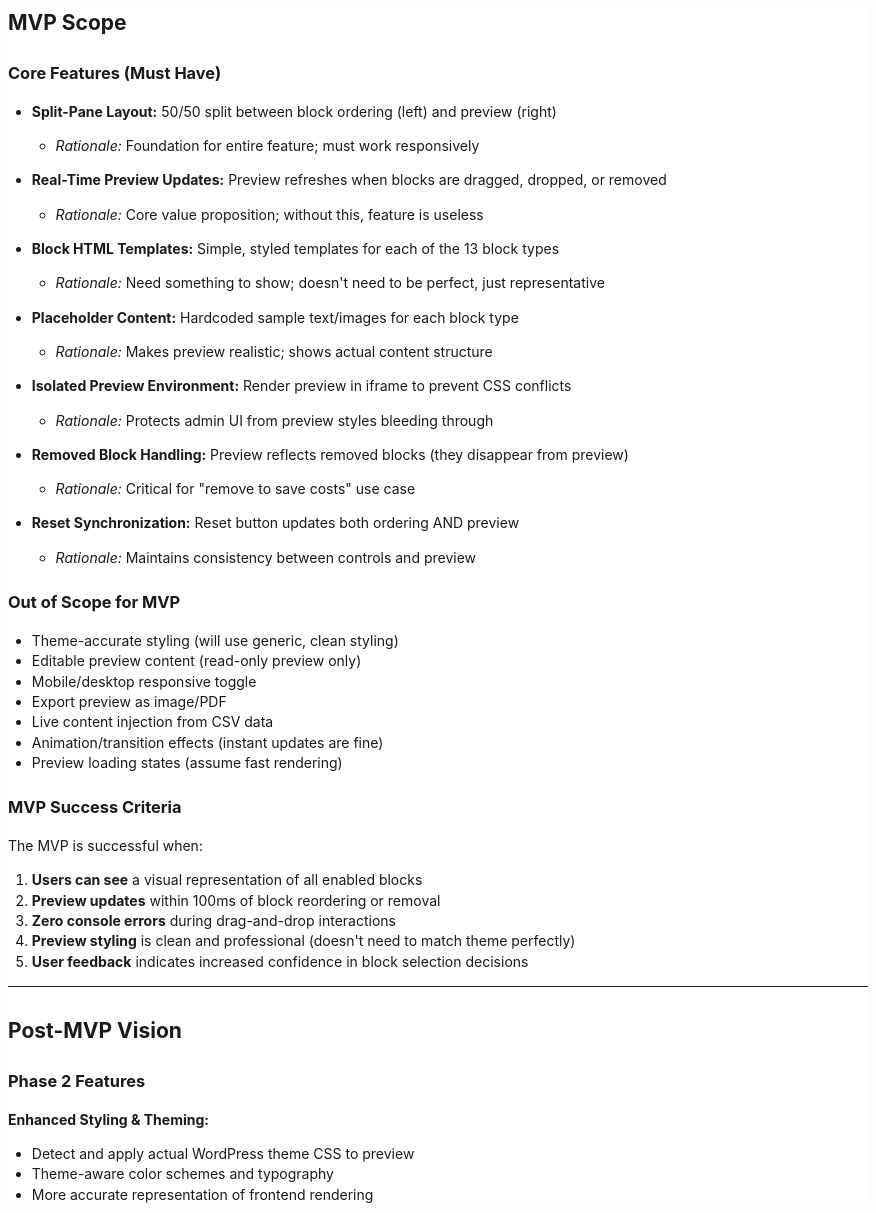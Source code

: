 
## MVP Scope

### Core Features (Must Have)

- **Split-Pane Layout:** 50/50 split between block ordering (left) and preview (right)
  - *Rationale:* Foundation for entire feature; must work responsively

- **Real-Time Preview Updates:** Preview refreshes when blocks are dragged, dropped, or removed
  - *Rationale:* Core value proposition; without this, feature is useless

- **Block HTML Templates:** Simple, styled templates for each of the 13 block types
  - *Rationale:* Need something to show; doesn't need to be perfect, just representative

- **Placeholder Content:** Hardcoded sample text/images for each block type
  - *Rationale:* Makes preview realistic; shows actual content structure

- **Isolated Preview Environment:** Render preview in iframe to prevent CSS conflicts
  - *Rationale:* Protects admin UI from preview styles bleeding through

- **Removed Block Handling:** Preview reflects removed blocks (they disappear from preview)
  - *Rationale:* Critical for "remove to save costs" use case

- **Reset Synchronization:** Reset button updates both ordering AND preview
  - *Rationale:* Maintains consistency between controls and preview

### Out of Scope for MVP

- Theme-accurate styling (will use generic, clean styling)
- Editable preview content (read-only preview only)
- Mobile/desktop responsive toggle
- Export preview as image/PDF
- Live content injection from CSV data
- Animation/transition effects (instant updates are fine)
- Preview loading states (assume fast rendering)

### MVP Success Criteria

The MVP is successful when:
1. **Users can see** a visual representation of all enabled blocks
2. **Preview updates** within 100ms of block reordering or removal
3. **Zero console errors** during drag-and-drop interactions
4. **Preview styling** is clean and professional (doesn't need to match theme perfectly)
5. **User feedback** indicates increased confidence in block selection decisions

---

## Post-MVP Vision

### Phase 2 Features

**Enhanced Styling & Theming:**
- Detect and apply actual WordPress theme CSS to preview
- Theme-aware color schemes and typography
- More accurate representation of frontend rendering
